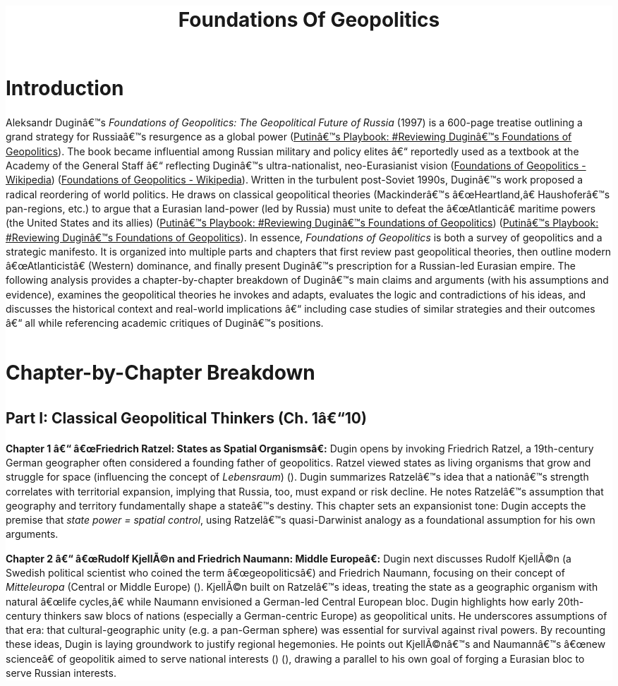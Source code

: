 ﻿---
title: 'Foundations Of Geopolitics'
---

# Introduction  
Aleksandr Duginâ€™s *Foundations of Geopolitics: The Geopolitical Future of Russia* (1997) is a 600-page treatise outlining a grand strategy for Russiaâ€™s resurgence as a global power ([Putinâ€™s Playbook: #Reviewing Duginâ€™s Foundations of Geopolitics](https://thestrategybridge.org/the-bridge/2020/5/28/putins-playbook-reviewing-dugins-foundations-of-geopolitics#:~:text=Aleksandr%20Dugin%20)). The book became influential among Russian military and policy elites â€“ reportedly used as a textbook at the Academy of the General Staff â€“ reflecting Duginâ€™s ultra-nationalist, neo-Eurasianist vision ([Foundations of Geopolitics - Wikipedia](https://en.wikipedia.org/wiki/Foundations_of_Geopolitics#:~:text=book%20by%20Aleksandr%20Dugin%20,6)) ([Foundations of Geopolitics - Wikipedia](https://en.wikipedia.org/wiki/Foundations_of_Geopolitics#:~:text=police%20forces%20%2C%20and%20,6)). Written in the turbulent post-Soviet 1990s, Duginâ€™s work proposed a radical reordering of world politics. He draws on classical geopolitical theories (Mackinderâ€™s â€œHeartland,â€ Haushoferâ€™s pan-regions, etc.) to argue that a Eurasian land-power (led by Russia) must unite to defeat the â€œAtlanticâ€ maritime powers (the United States and its allies) ([Putinâ€™s Playbook: #Reviewing Duginâ€™s Foundations of Geopolitics](https://thestrategybridge.org/the-bridge/2020/5/28/putins-playbook-reviewing-dugins-foundations-of-geopolitics#:~:text=Dugin%20presents%20the%20world%20order,stratagems%20have%20come%20to%20fruition)) ([Putinâ€™s Playbook: #Reviewing Duginâ€™s Foundations of Geopolitics](https://thestrategybridge.org/the-bridge/2020/5/28/putins-playbook-reviewing-dugins-foundations-of-geopolitics#:~:text=Atlanticists%2C%20Dugin%20claims%2C%20are%20the,stratagems%20have%20come%20to%20fruition)). In essence, *Foundations of Geopolitics* is both a survey of geopolitics and a strategic manifesto. It is organized into multiple parts and chapters that first review past geopolitical theories, then outline modern â€œAtlanticistâ€ (Western) dominance, and finally present Duginâ€™s prescription for a Russian-led Eurasian empire. The following analysis provides a chapter-by-chapter breakdown of Duginâ€™s main claims and arguments (with his assumptions and evidence), examines the geopolitical theories he invokes and adapts, evaluates the logic and contradictions of his ideas, and discusses the historical context and real-world implications â€“ including case studies of similar strategies and their outcomes â€“ all while referencing academic critiques of Duginâ€™s positions.  

# Chapter-by-Chapter Breakdown  

## Part I: Classical Geopolitical Thinkers (Ch. 1â€“10)  
**Chapter 1 â€“ â€œFriedrich Ratzel: States as Spatial Organismsâ€:** Dugin opens by invoking Friedrich Ratzel, a 19th-century German geographer often considered a founding father of geopolitics. Ratzel viewed states as living organisms that grow and struggle for space (influencing the concept of *Lebensraum*) ([](https://www.maieutiek.nl/wp-content/uploads/2022/05/Foundations-of-Geopolitics.pdf#:~:text=Chapter%201%2023%20Friedrich%20Ratzel,25)). Dugin summarizes Ratzelâ€™s idea that a nationâ€™s strength correlates with territorial expansion, implying that Russia, too, must expand or risk decline. He notes Ratzelâ€™s assumption that geography and territory fundamentally shape a stateâ€™s destiny. This chapter sets an expansionist tone: Dugin accepts the premise that *state power = spatial control*, using Ratzelâ€™s quasi-Darwinist analogy as a foundational assumption for his own arguments.  

**Chapter 2 â€“ â€œRudolf KjellÃ©n and Friedrich Naumann: Middle Europeâ€:** Dugin next discusses Rudolf KjellÃ©n (a Swedish political scientist who coined the term â€œgeopoliticsâ€) and Friedrich Naumann, focusing on their concept of *Mitteleuropa* (Central or Middle Europe) ([](https://www.maieutiek.nl/wp-content/uploads/2022/05/Foundations-of-Geopolitics.pdf#:~:text=Chapter%202%2029%20Rudolf%20Schellen,30)). KjellÃ©n built on Ratzelâ€™s ideas, treating the state as a geographic organism with natural â€œlife cycles,â€ while Naumann envisioned a German-led Central European bloc. Dugin highlights how early 20th-century thinkers saw blocs of nations (especially a German-centric Europe) as geopolitical units. He underscores assumptions of that era: that cultural-geographic unity (e.g. a pan-German sphere) was essential for survival against rival powers. By recounting these ideas, Dugin is laying groundwork to justify regional hegemonies. He points out KjellÃ©nâ€™s and Naumannâ€™s â€œnew scienceâ€ of geopolitik aimed to serve national interests ([](https://www.maieutiek.nl/wp-content/uploads/2022/05/Foundations-of-Geopolitics.pdf#:~:text=Chapter%202%2029%20Rudolf%20Schellen,30)) ([](https://www.maieutiek.nl/wp-content/uploads/2022/05/Foundations-of-Geopolitics.pdf#:~:text=Chapter%203%2033%20Halford%20Mackinder,34)), drawing a parallel to his own goal of forging a Eurasian bloc to serve Russian interests.  